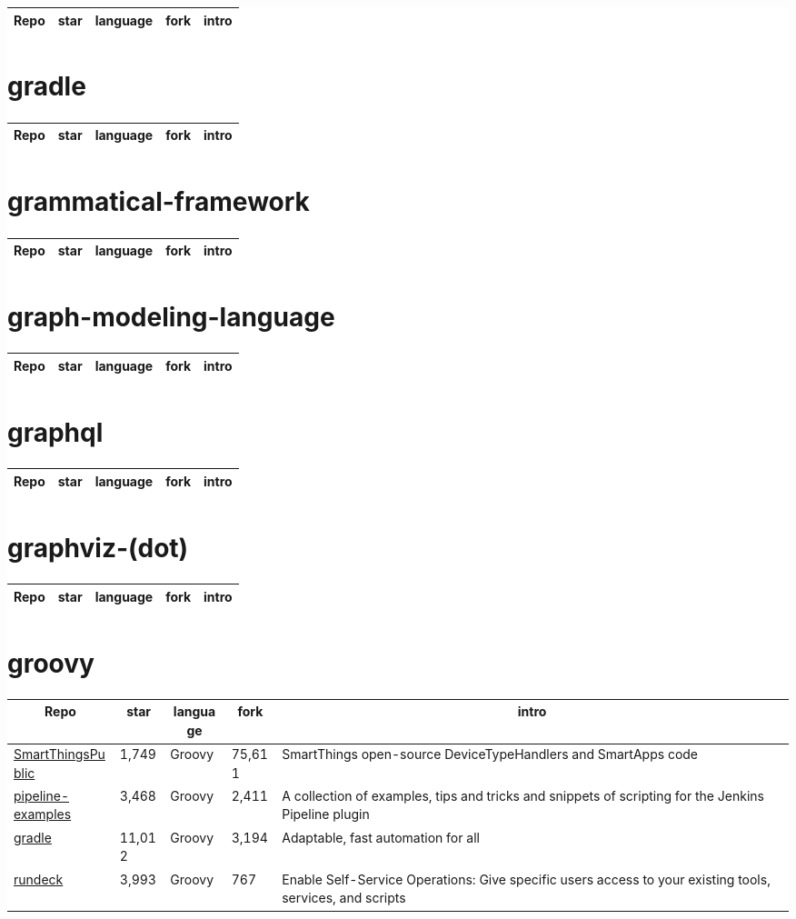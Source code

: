 Repo|star|language|fork|intro
-|-|-|-|-



# gradle

Repo|star|language|fork|intro
-|-|-|-|-



# grammatical-framework

Repo|star|language|fork|intro
-|-|-|-|-



# graph-modeling-language

Repo|star|language|fork|intro
-|-|-|-|-



# graphql

Repo|star|language|fork|intro
-|-|-|-|-



# graphviz-(dot)

Repo|star|language|fork|intro
-|-|-|-|-



# groovy

Repo|star|language|fork|intro
-|-|-|-|-
[SmartThingsPublic](https://github.com/SmartThingsCommunity/SmartThingsPublic)|1,749|Groovy|75,611|SmartThings open-source DeviceTypeHandlers and SmartApps code
[pipeline-examples](https://github.com/jenkinsci/pipeline-examples)|3,468|Groovy|2,411|A collection of examples, tips and tricks and snippets of scripting for the Jenkins Pipeline plugin
[gradle](https://github.com/gradle/gradle)|11,012|Groovy|3,194|Adaptable, fast automation for all
[rundeck](https://github.com/rundeck/rundeck)|3,993|Groovy|767|Enable Self-Service Operations: Give specific users access to your existing tools, services, and scripts

